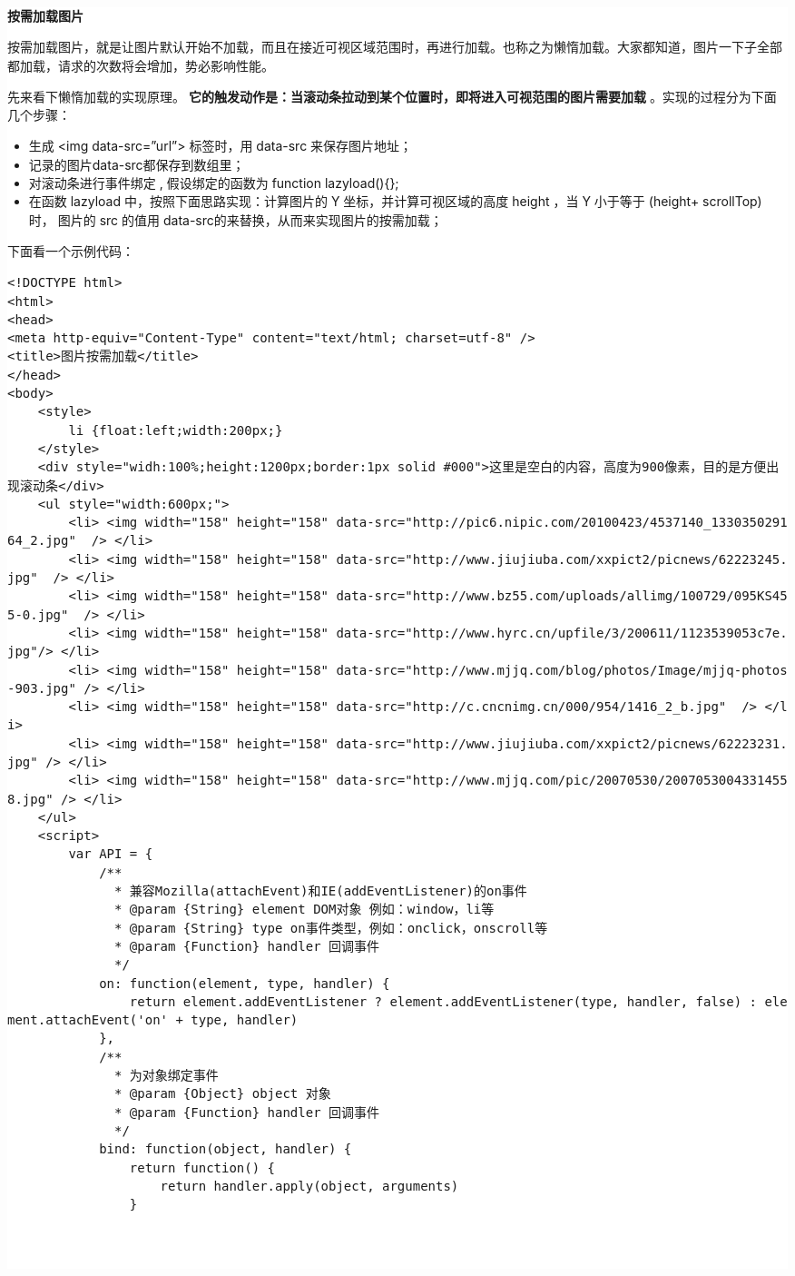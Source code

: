 **按需加载图片** 

按需加载图片，就是让图片默认开始不加载，而且在接近可视区域范围时，再进行加载。也称之为懒惰加载。大家都知道，图片一下子全部都加载，请求的次数将会增加，势必影响性能。 

先来看下懒惰加载的实现原理。 **它的触发动作是：当滚动条拉动到某个位置时，即将进入可视范围的图片需要加载** 。实现的过程分为下面几个步骤： 

*   生成 <img data-src=&#8221;url&#8221;> 标签时，用 data-src 来保存图片地址； 
*   记录的图片data-src都保存到数组里；
*   对滚动条进行事件绑定 , 假设绑定的函数为 function lazyload(){}; 
*   在函数 lazyload 中，按照下面思路实现：计算图片的 Y 坐标，并计算可视区域的高度 height ，当 Y 小于等于 (height+ scrollTop) 时， 图片的 src 的值用 data-src的来替换，从而来实现图片的按需加载； 

下面看一个示例代码：

<pre>&lt;!DOCTYPE html&gt;
&lt;html&gt;
&lt;head&gt;
&lt;meta http-equiv="Content-Type" content="text/html; charset=utf-8" /&gt;
&lt;title&gt;图片按需加载&lt;/title&gt;
&lt;/head&gt;
&lt;body&gt;
    &lt;style&gt;
        li {float:left;width:200px;}
    &lt;/style&gt;
    &lt;div style="widh:100%;height:1200px;border:1px solid #000"&gt;这里是空白的内容，高度为900像素，目的是方便出现滚动条&lt;/div&gt;
    &lt;ul style="width:600px;"&gt;
        &lt;li&gt; &lt;img width="158" height="158" data-src="http://pic6.nipic.com/20100423/4537140_133035029164_2.jpg"  /&gt; &lt;/li&gt;
        &lt;li&gt; &lt;img width="158" height="158" data-src="http://www.jiujiuba.com/xxpict2/picnews/62223245.jpg"  /&gt; &lt;/li&gt;
        &lt;li&gt; &lt;img width="158" height="158" data-src="http://www.bz55.com/uploads/allimg/100729/095KS455-0.jpg"  /&gt; &lt;/li&gt;
        &lt;li&gt; &lt;img width="158" height="158" data-src="http://www.hyrc.cn/upfile/3/200611/1123539053c7e.jpg"/&gt; &lt;/li&gt;
        &lt;li&gt; &lt;img width="158" height="158" data-src="http://www.mjjq.com/blog/photos/Image/mjjq-photos-903.jpg" /&gt; &lt;/li&gt;
        &lt;li&gt; &lt;img width="158" height="158" data-src="http://c.cncnimg.cn/000/954/1416_2_b.jpg"  /&gt; &lt;/li&gt;
        &lt;li&gt; &lt;img width="158" height="158" data-src="http://www.jiujiuba.com/xxpict2/picnews/62223231.jpg" /&gt; &lt;/li&gt;
        &lt;li&gt; &lt;img width="158" height="158" data-src="http://www.mjjq.com/pic/20070530/20070530043314558.jpg" /&gt; &lt;/li&gt;
    &lt;/ul&gt;
    &lt;script&gt;
        var API = {   
            /**
              * 兼容Mozilla(attachEvent)和IE(addEventListener)的on事件
              * @param {String} element DOM对象 例如：window，li等
              * @param {String} type on事件类型，例如：onclick，onscroll等
              * @param {Function} handler 回调事件
              */
            on: function(element, type, handler) {
                return element.addEventListener ? element.addEventListener(type, handler, false) : element.attachEvent('on' + type, handler)
            },   
            /**
              * 为对象绑定事件
              * @param {Object} object 对象
              * @param {Function} handler 回调事件
              */
            bind: function(object, handler) {
                return function() {
                    return handler.apply(object, arguments)
                }